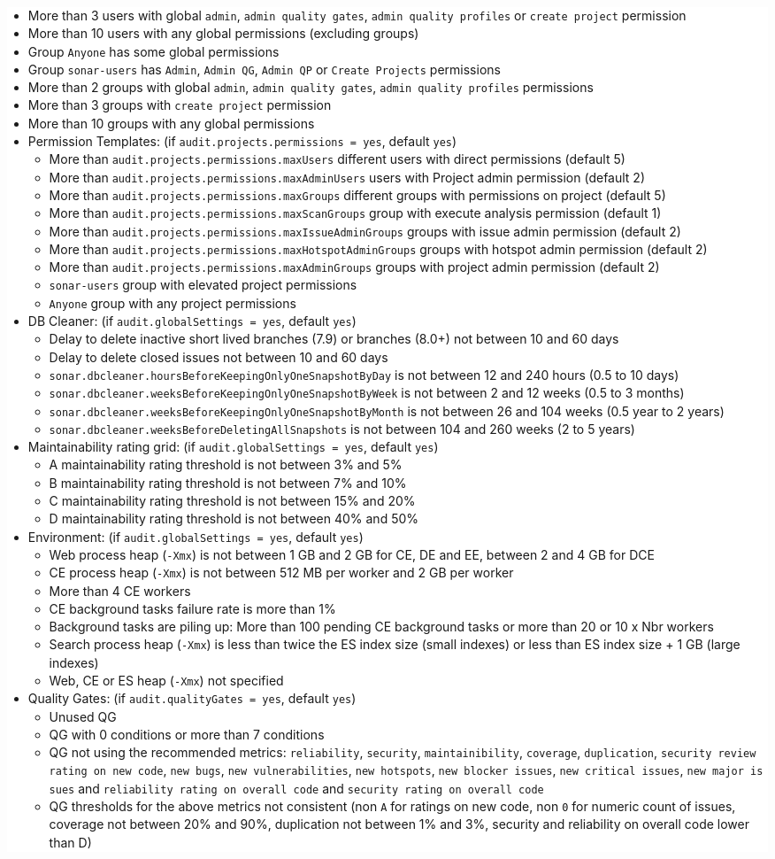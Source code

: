   - More than 3 users with global `admin`, `admin quality gates`, `admin quality profiles` or `create project` permission
  - More than 10 users with any global permissions (excluding groups)
  - Group `Anyone` has some global permissions
  - Group `sonar-users` has `Admin`, `Admin QG`, `Admin QP` or `Create Projects` permissions
  - More than 2 groups with global `admin`, `admin quality gates`, `admin quality profiles` permissions
  - More than 3 groups with `create project` permission
  - More than 10 groups with any global permissions
- Permission Templates: (if `audit.projects.permissions = yes`, default `yes`)
    - More than `audit.projects.permissions.maxUsers` different users with direct permissions (default 5)
    - More than `audit.projects.permissions.maxAdminUsers` users with Project admin permission (default 2)
    - More than `audit.projects.permissions.maxGroups` different groups with permissions on project (default 5)
    - More than `audit.projects.permissions.maxScanGroups` group with execute analysis permission (default 1)
    - More than `audit.projects.permissions.maxIssueAdminGroups` groups with issue admin permission (default 2)
    - More than `audit.projects.permissions.maxHotspotAdminGroups` groups with hotspot admin permission (default 2)
    - More than `audit.projects.permissions.maxAdminGroups` groups with project admin permission (default 2)
    - `sonar-users` group with elevated project permissions
    - `Anyone` group with any project permissions
- DB Cleaner: (if `audit.globalSettings = yes`, default `yes`)
  - Delay to delete inactive short lived branches (7.9) or branches (8.0+) not between 10 and 60 days
  - Delay to delete closed issues not between 10 and 60 days
  - `sonar.dbcleaner.hoursBeforeKeepingOnlyOneSnapshotByDay` is not between 12 and 240 hours (0.5 to 10 days)
  - `sonar.dbcleaner.weeksBeforeKeepingOnlyOneSnapshotByWeek` is not between 2 and 12 weeks (0.5 to 3 months)
  - `sonar.dbcleaner.weeksBeforeKeepingOnlyOneSnapshotByMonth` is not between 26 and 104 weeks (0.5 year to 2 years)
  - `sonar.dbcleaner.weeksBeforeDeletingAllSnapshots` is not between 104 and 260 weeks (2 to 5 years)
- Maintainability rating grid: (if `audit.globalSettings = yes`, default `yes`)
  - A maintainability rating threshold is not between 3% and 5%
  - B maintainability rating threshold is not between 7% and 10%
  - C maintainability rating threshold is not between 15% and 20%
  - D maintainability rating threshold is not between 40% and 50%
- Environment: (if `audit.globalSettings = yes`, default `yes`)
  - Web process heap (`-Xmx`) is not between 1 GB and 2 GB for CE, DE and EE, between 2 and 4 GB for DCE
  - CE process heap (`-Xmx`) is not between 512 MB per worker and 2 GB per worker
  - More than 4 CE workers
  - CE background tasks failure rate is more than 1%
  - Background tasks are piling up: More than 100 pending CE background tasks or more than 20 or 10 x Nbr workers
  - Search process heap (`-Xmx`) is less than twice the ES index size (small indexes) or less than ES index size + 1 GB (large indexes)
  - Web, CE or ES heap (`-Xmx`) not specified
- Quality Gates: (if `audit.qualityGates = yes`, default `yes`)
  - Unused QG
  - QG with 0 conditions or more than 7 conditions
  - QG not using the recommended metrics: `reliability`, `security`, `maintainibility`, `coverage`, `duplication`,
    `security review rating on new code`, `new bugs`, `new vulnerabilities`, `new hotspots`, `new blocker issues`, `new critical issues`, `new major issues`
    and `reliability rating on overall code` and `security rating on overall code`
  - QG thresholds for the above metrics not consistent (non `A` for ratings on new code, non `0` for numeric count of issues,
    coverage not between 20% and 90%, duplication not between 1% and 3%, security and reliability on overall code lower than D)